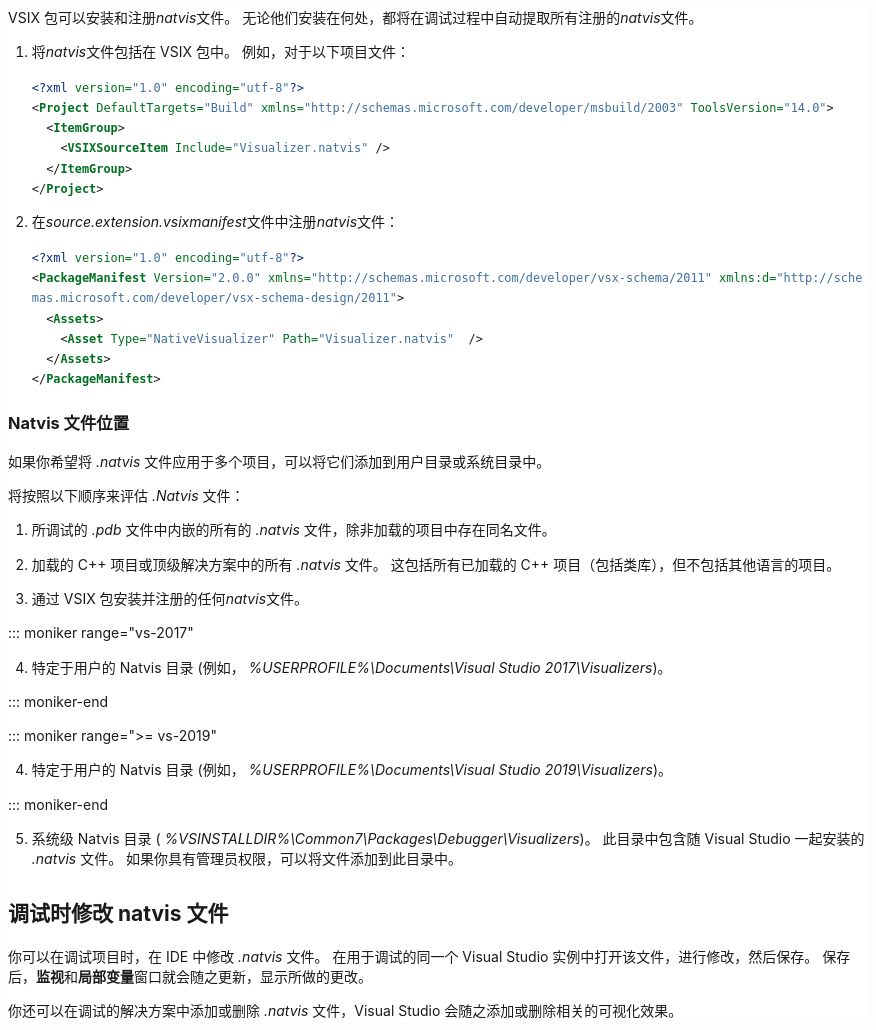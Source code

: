 VSIX 包可以安装和注册*natvis*文件。 无论他们安装在何处，都将在调试过程中自动提取所有注册的*natvis*文件。

1. 将*natvis*文件包括在 VSIX 包中。 例如，对于以下项目文件：
   ```xml
   <?xml version="1.0" encoding="utf-8"?>
   <Project DefaultTargets="Build" xmlns="http://schemas.microsoft.com/developer/msbuild/2003" ToolsVersion="14.0">
     <ItemGroup>
       <VSIXSourceItem Include="Visualizer.natvis" />
     </ItemGroup>
   </Project>
   ```

2. 在*source.extension.vsixmanifest*文件中注册*natvis*文件：
   ```xml
   <?xml version="1.0" encoding="utf-8"?>
   <PackageManifest Version="2.0.0" xmlns="http://schemas.microsoft.com/developer/vsx-schema/2011" xmlns:d="http://schemas.microsoft.com/developer/vsx-schema-design/2011">
     <Assets>
       <Asset Type="NativeVisualizer" Path="Visualizer.natvis"  />
     </Assets>
   </PackageManifest>
   ```

### <a name="BKMK_natvis_location"></a>Natvis 文件位置

如果你希望将 *.natvis* 文件应用于多个项目，可以将它们添加到用户目录或系统目录中。

将按照以下顺序来评估 *.Natvis* 文件：

1. 所调试的 *.pdb* 文件中内嵌的所有的 *.natvis* 文件，除非加载的项目中存在同名文件。

2. 加载的 C++ 项目或顶级解决方案中的所有 *.natvis* 文件。 这包括所有已加载的 C++ 项目（包括类库），但不包括其他语言的项目。

3. 通过 VSIX 包安装并注册的任何*natvis*文件。

::: moniker range="vs-2017"

4. 特定于用户的 Natvis 目录 (例如， *%USERPROFILE%\Documents\Visual Studio 2017\Visualizers*)。

::: moniker-end

::: moniker range=">= vs-2019"

4. 特定于用户的 Natvis 目录 (例如， *%USERPROFILE%\Documents\Visual Studio 2019\Visualizers*)。

::: moniker-end

5. 系统级 Natvis 目录 ( *%VSINSTALLDIR%\Common7\Packages\Debugger\Visualizers*)。 此目录中包含随 Visual Studio 一起安装的 *.natvis* 文件。 如果你具有管理员权限，可以将文件添加到此目录中。

## <a name="modify-natvis-files-while-debugging"></a>调试时修改 natvis 文件

你可以在调试项目时，在 IDE 中修改 *.natvis* 文件。 在用于调试的同一个 Visual Studio 实例中打开该文件，进行修改，然后保存。 保存后，**监视**和**局部变量**窗口就会随之更新，显示所做的更改。

你还可以在调试的解决方案中添加或删除 *.natvis* 文件，Visual Studio 会随之添加或删除相关的可视化效果。
